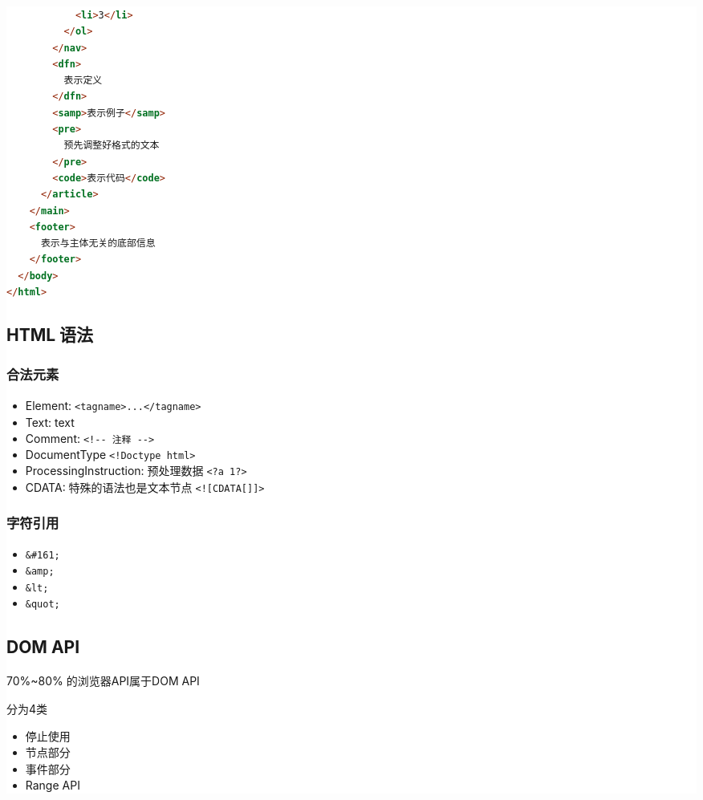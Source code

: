 ```html
            <li>3</li>
          </ol>
        </nav>
        <dfn>
          表示定义
        </dfn>
        <samp>表示例子</samp>
        <pre>
          预先调整好格式的文本
        </pre>
        <code>表示代码</code>
      </article>
    </main>
    <footer>
      表示与主体无关的底部信息
    </footer>
  </body>
</html>

```



## HTML 语法

### 合法元素

- Element: `<tagname>...</tagname>`
- Text: text
- Comment: `<!-- 注释 -->`
- DocumentType `<!Doctype html>`
- ProcessingInstruction: 预处理数据 `<?a 1?>`
- CDATA: 特殊的语法也是文本节点 `<![CDATA[]]>`



### 字符引用

- `&#161;`
- `&amp;`
- `&lt;`
- `&quot;`



## DOM API

70%~80% 的浏览器API属于DOM API

分为4类

- 停止使用
- 节点部分
- 事件部分
- Range API

